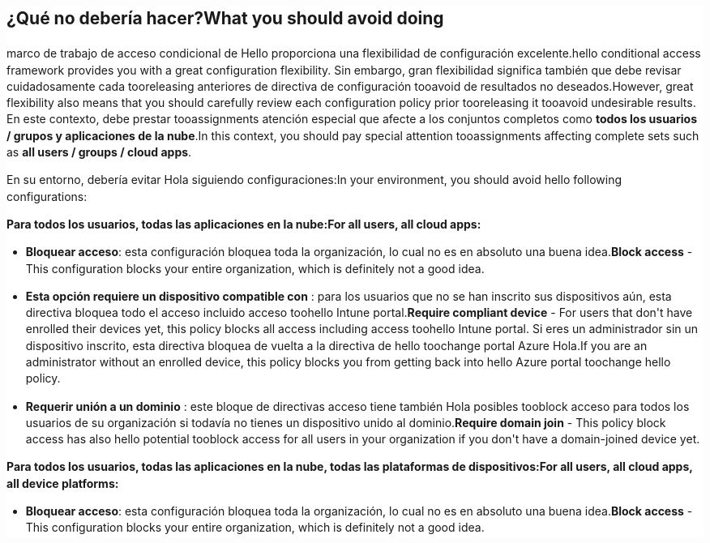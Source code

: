
## <a name="what-you-should-avoid-doing"></a><span data-ttu-id="f13c5-141">¿Qué no debería hacer?</span><span class="sxs-lookup"><span data-stu-id="f13c5-141">What you should avoid doing</span></span>

<span data-ttu-id="f13c5-142">marco de trabajo de acceso condicional de Hello proporciona una flexibilidad de configuración excelente.</span><span class="sxs-lookup"><span data-stu-id="f13c5-142">hello conditional access framework provides you with a great configuration flexibility.</span></span> <span data-ttu-id="f13c5-143">Sin embargo, gran flexibilidad significa también que debe revisar cuidadosamente cada tooreleasing anteriores de directiva de configuración tooavoid de resultados no deseados.</span><span class="sxs-lookup"><span data-stu-id="f13c5-143">However, great flexibility  also means that you should carefully review each configuration policy prior tooreleasing it tooavoid undesirable results.</span></span> <span data-ttu-id="f13c5-144">En este contexto, debe prestar tooassignments atención especial que afecte a los conjuntos completos como **todos los usuarios / grupos y aplicaciones de la nube**.</span><span class="sxs-lookup"><span data-stu-id="f13c5-144">In this context, you should pay special attention tooassignments affecting complete sets such as **all users / groups / cloud apps**.</span></span>

<span data-ttu-id="f13c5-145">En su entorno, debería evitar Hola siguiendo configuraciones:</span><span class="sxs-lookup"><span data-stu-id="f13c5-145">In your environment, you should avoid hello following configurations:</span></span>


<span data-ttu-id="f13c5-146">**Para todos los usuarios, todas las aplicaciones en la nube:**</span><span class="sxs-lookup"><span data-stu-id="f13c5-146">**For all users, all cloud apps:**</span></span>

- <span data-ttu-id="f13c5-147">**Bloquear acceso**: esta configuración bloquea toda la organización, lo cual no es en absoluto una buena idea.</span><span class="sxs-lookup"><span data-stu-id="f13c5-147">**Block access** - This configuration blocks your entire organization, which is definitely not a good idea.</span></span>

- <span data-ttu-id="f13c5-148">**Esta opción requiere un dispositivo compatible con** : para los usuarios que no se han inscrito sus dispositivos aún, esta directiva bloquea todo el acceso incluido acceso toohello Intune portal.</span><span class="sxs-lookup"><span data-stu-id="f13c5-148">**Require compliant device** - For users that don't have enrolled their devices yet, this policy blocks all access including access toohello Intune portal.</span></span> <span data-ttu-id="f13c5-149">Si eres un administrador sin un dispositivo inscrito, esta directiva bloquea de vuelta a la directiva de hello toochange portal Azure Hola.</span><span class="sxs-lookup"><span data-stu-id="f13c5-149">If you are an administrator without an enrolled device, this policy blocks you from getting back into hello Azure portal toochange hello policy.</span></span>

- <span data-ttu-id="f13c5-150">**Requerir unión a un dominio** : este bloque de directivas acceso tiene también Hola posibles tooblock acceso para todos los usuarios de su organización si todavía no tienes un dispositivo unido al dominio.</span><span class="sxs-lookup"><span data-stu-id="f13c5-150">**Require domain join** - This policy block access has also hello potential tooblock access for all users in your organization if you don't have a domain-joined device yet.</span></span>


<span data-ttu-id="f13c5-151">**Para todos los usuarios, todas las aplicaciones en la nube, todas las plataformas de dispositivos:**</span><span class="sxs-lookup"><span data-stu-id="f13c5-151">**For all users, all cloud apps, all device platforms:**</span></span>

- <span data-ttu-id="f13c5-152">**Bloquear acceso**: esta configuración bloquea toda la organización, lo cual no es en absoluto una buena idea.</span><span class="sxs-lookup"><span data-stu-id="f13c5-152">**Block access** - This configuration blocks your entire organization, which is definitely not a good idea.</span></span>
